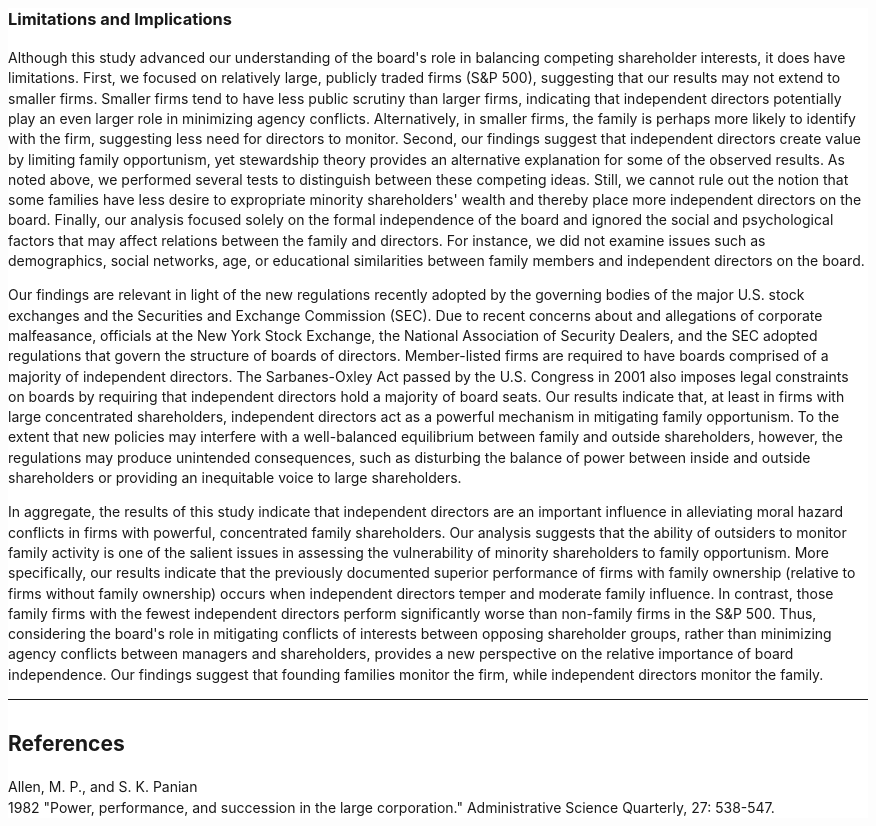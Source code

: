 ### Limitations and Implications

Although this study advanced our understanding of the board's role in balancing competing shareholder interests, it does have limitations. First, we focused on relatively large, publicly traded firms (S&P 500), suggesting that our results may not extend to smaller firms. Smaller firms tend to have less public scrutiny than larger firms, indicating that independent directors potentially play an even larger role in minimizing agency conflicts. Alternatively, in smaller firms, the family is perhaps more likely to identify with the firm, suggesting less need for directors to monitor. Second, our findings suggest that independent directors create value by limiting family opportunism, yet stewardship theory provides an alternative explanation for some of the observed results. As noted above, we performed several tests to distinguish between these competing ideas. Still, we cannot rule out the notion that some families have less desire to expropriate minority shareholders' wealth and thereby place more independent directors on the board. Finally, our analysis focused solely on the formal independence of the board and ignored the social and psychological factors that may affect relations between the family and directors. For instance, we did not examine issues such as demographics, social networks, age, or educational similarities between family members and independent directors on the board.

Our findings are relevant in light of the new regulations recently adopted by the governing bodies of the major U.S. stock exchanges and the Securities and Exchange Commission (SEC). Due to recent concerns about and allegations of corporate malfeasance, officials at the New York Stock Exchange, the National Association of Security Dealers, and the SEC adopted regulations that govern the structure of boards of directors. Member-listed firms are required to have boards comprised of a majority of independent directors. The Sarbanes-Oxley Act passed by the U.S. Congress in 2001 also imposes legal constraints on boards by requiring that independent directors hold a majority of board seats. Our results indicate that, at least in firms with large concentrated shareholders, independent directors act as a powerful mechanism in mitigating family opportunism. To the extent that new policies may interfere with a well-balanced equilibrium between family and outside shareholders, however, the regulations may produce unintended consequences, such as disturbing the balance of power between inside and outside shareholders or providing an inequitable voice to large shareholders.

In aggregate, the results of this study indicate that independent directors are an important influence in alleviating moral hazard conflicts in firms with powerful, concentrated family shareholders. Our analysis suggests that the ability of outsiders to monitor family activity is one of the salient issues in assessing the vulnerability of minority shareholders to family opportunism. More specifically, our results indicate that the previously documented superior performance of firms with family ownership (relative to firms without family ownership) occurs when independent directors temper and moderate family influence. In contrast, those family firms with the fewest independent directors perform significantly worse than non-family firms in the S&P 500. Thus, considering the board's role in mitigating conflicts of interests between opposing shareholder groups, rather than minimizing agency conflicts between managers and shareholders, provides a new perspective on the relative importance of board independence. Our findings suggest that founding families monitor the firm, while independent directors monitor the family.

---

## References

Allen, M. P., and S. K. Panian  
1982 "Power, performance, and succession in the large corporation." Administrative Science Quarterly, 27: 538-547.

